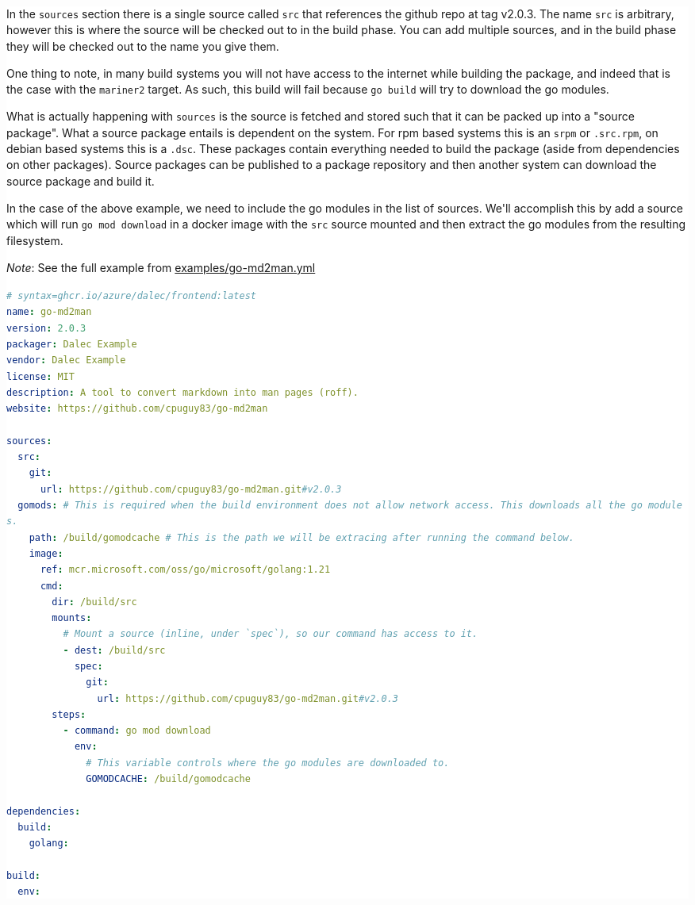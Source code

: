 In the `sources` section there is a single source called `src` that references
the github repo at tag v2.0.3. The name `src` is arbitrary, however this is
where the source will be checked out to in the build phase. You can add
multiple sources, and in the build phase they will be checked out to the name
you give them.

One thing to note, in many build systems you will not have access to the
internet while building the package, and indeed that is the case with the
`mariner2` target.
As such, this build will fail because `go build` will try to download the go modules.

What is actually happening with `sources` is the source is fetched and stored
such that it can be packed up into a "source package". What a source package
entails is dependent on the system. For rpm based systems this is an `srpm` or
`.src.rpm`, on debian based systems this is a `.dsc`. These packages contain
everything needed to build the package (aside from dependencies on other
packages).  Source packages can be published to a package repository and then
another system can download the source package and build it.

In the case of the above example, we need to include the go modules in the
list of sources.  We'll accomplish this by add a source which will run `go mod
download` in a docker image with the `src` source mounted and then extract the
go modules from the resulting filesystem.

*Note*: See the full example from [examples/go-md2man.yml](examples/go-md2man-2.yml)

```yaml
# syntax=ghcr.io/azure/dalec/frontend:latest
name: go-md2man
version: 2.0.3
packager: Dalec Example
vendor: Dalec Example
license: MIT
description: A tool to convert markdown into man pages (roff).
website: https://github.com/cpuguy83/go-md2man

sources:
  src:
    git:
      url: https://github.com/cpuguy83/go-md2man.git#v2.0.3
  gomods: # This is required when the build environment does not allow network access. This downloads all the go modules.
    path: /build/gomodcache # This is the path we will be extracing after running the command below.
    image:
      ref: mcr.microsoft.com/oss/go/microsoft/golang:1.21
      cmd:
        dir: /build/src
        mounts:
          # Mount a source (inline, under `spec`), so our command has access to it.
          - dest: /build/src
            spec:
              git:
                url: https://github.com/cpuguy83/go-md2man.git#v2.0.3
        steps:
          - command: go mod download
            env:
              # This variable controls where the go modules are downloaded to.
              GOMODCACHE: /build/gomodcache

dependencies:
  build:
    golang:

build:
  env:
```